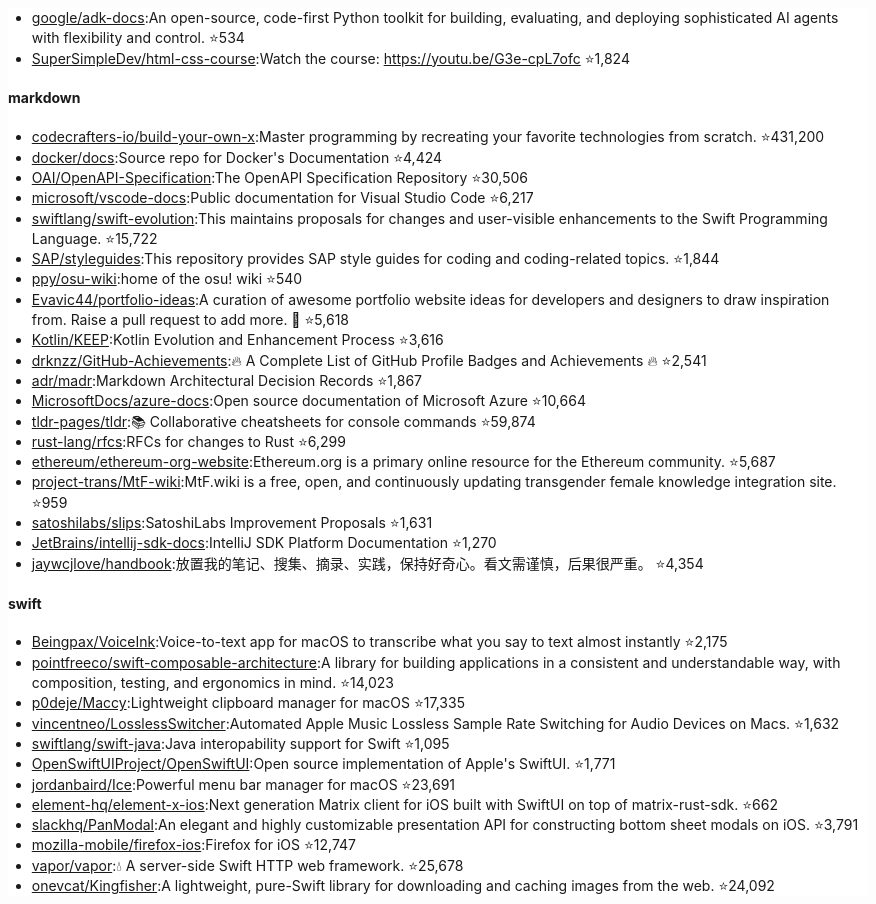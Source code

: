 * [google/adk-docs](https://github.com/google/adk-docs):An open-source, code-first Python toolkit for building, evaluating, and deploying sophisticated AI agents with flexibility and control. ⭐534
* [SuperSimpleDev/html-css-course](https://github.com/SuperSimpleDev/html-css-course):Watch the course: https://youtu.be/G3e-cpL7ofc ⭐1,824

#### markdown
* [codecrafters-io/build-your-own-x](https://github.com/codecrafters-io/build-your-own-x):Master programming by recreating your favorite technologies from scratch. ⭐431,200
* [docker/docs](https://github.com/docker/docs):Source repo for Docker's Documentation ⭐4,424
* [OAI/OpenAPI-Specification](https://github.com/OAI/OpenAPI-Specification):The OpenAPI Specification Repository ⭐30,506
* [microsoft/vscode-docs](https://github.com/microsoft/vscode-docs):Public documentation for Visual Studio Code ⭐6,217
* [swiftlang/swift-evolution](https://github.com/swiftlang/swift-evolution):This maintains proposals for changes and user-visible enhancements to the Swift Programming Language. ⭐15,722
* [SAP/styleguides](https://github.com/SAP/styleguides):This repository provides SAP style guides for coding and coding-related topics. ⭐1,844
* [ppy/osu-wiki](https://github.com/ppy/osu-wiki):home of the osu! wiki ⭐540
* [Evavic44/portfolio-ideas](https://github.com/Evavic44/portfolio-ideas):A curation of awesome portfolio website ideas for developers and designers to draw inspiration from. Raise a pull request to add more. 💜 ⭐5,618
* [Kotlin/KEEP](https://github.com/Kotlin/KEEP):Kotlin Evolution and Enhancement Process ⭐3,616
* [drknzz/GitHub-Achievements](https://github.com/drknzz/GitHub-Achievements):🔥 A Complete List of GitHub Profile Badges and Achievements 🔥 ⭐2,541
* [adr/madr](https://github.com/adr/madr):Markdown Architectural Decision Records ⭐1,867
* [MicrosoftDocs/azure-docs](https://github.com/MicrosoftDocs/azure-docs):Open source documentation of Microsoft Azure ⭐10,664
* [tldr-pages/tldr](https://github.com/tldr-pages/tldr):📚 Collaborative cheatsheets for console commands ⭐59,874
* [rust-lang/rfcs](https://github.com/rust-lang/rfcs):RFCs for changes to Rust ⭐6,299
* [ethereum/ethereum-org-website](https://github.com/ethereum/ethereum-org-website):Ethereum.org is a primary online resource for the Ethereum community. ⭐5,687
* [project-trans/MtF-wiki](https://github.com/project-trans/MtF-wiki):MtF.wiki is a free, open, and continuously updating transgender female knowledge integration site. ⭐959
* [satoshilabs/slips](https://github.com/satoshilabs/slips):SatoshiLabs Improvement Proposals ⭐1,631
* [JetBrains/intellij-sdk-docs](https://github.com/JetBrains/intellij-sdk-docs):IntelliJ SDK Platform Documentation ⭐1,270
* [jaywcjlove/handbook](https://github.com/jaywcjlove/handbook):放置我的笔记、搜集、摘录、实践，保持好奇心。看文需谨慎，后果很严重。 ⭐4,354

#### swift
* [Beingpax/VoiceInk](https://github.com/Beingpax/VoiceInk):Voice-to-text app for macOS to transcribe what you say to text almost instantly ⭐2,175
* [pointfreeco/swift-composable-architecture](https://github.com/pointfreeco/swift-composable-architecture):A library for building applications in a consistent and understandable way, with composition, testing, and ergonomics in mind. ⭐14,023
* [p0deje/Maccy](https://github.com/p0deje/Maccy):Lightweight clipboard manager for macOS ⭐17,335
* [vincentneo/LosslessSwitcher](https://github.com/vincentneo/LosslessSwitcher):Automated Apple Music Lossless Sample Rate Switching for Audio Devices on Macs. ⭐1,632
* [swiftlang/swift-java](https://github.com/swiftlang/swift-java):Java interopability support for Swift ⭐1,095
* [OpenSwiftUIProject/OpenSwiftUI](https://github.com/OpenSwiftUIProject/OpenSwiftUI):Open source implementation of Apple's SwiftUI. ⭐1,771
* [jordanbaird/Ice](https://github.com/jordanbaird/Ice):Powerful menu bar manager for macOS ⭐23,691
* [element-hq/element-x-ios](https://github.com/element-hq/element-x-ios):Next generation Matrix client for iOS built with SwiftUI on top of matrix-rust-sdk. ⭐662
* [slackhq/PanModal](https://github.com/slackhq/PanModal):An elegant and highly customizable presentation API for constructing bottom sheet modals on iOS. ⭐3,791
* [mozilla-mobile/firefox-ios](https://github.com/mozilla-mobile/firefox-ios):Firefox for iOS ⭐12,747
* [vapor/vapor](https://github.com/vapor/vapor):💧 A server-side Swift HTTP web framework. ⭐25,678
* [onevcat/Kingfisher](https://github.com/onevcat/Kingfisher):A lightweight, pure-Swift library for downloading and caching images from the web. ⭐24,092